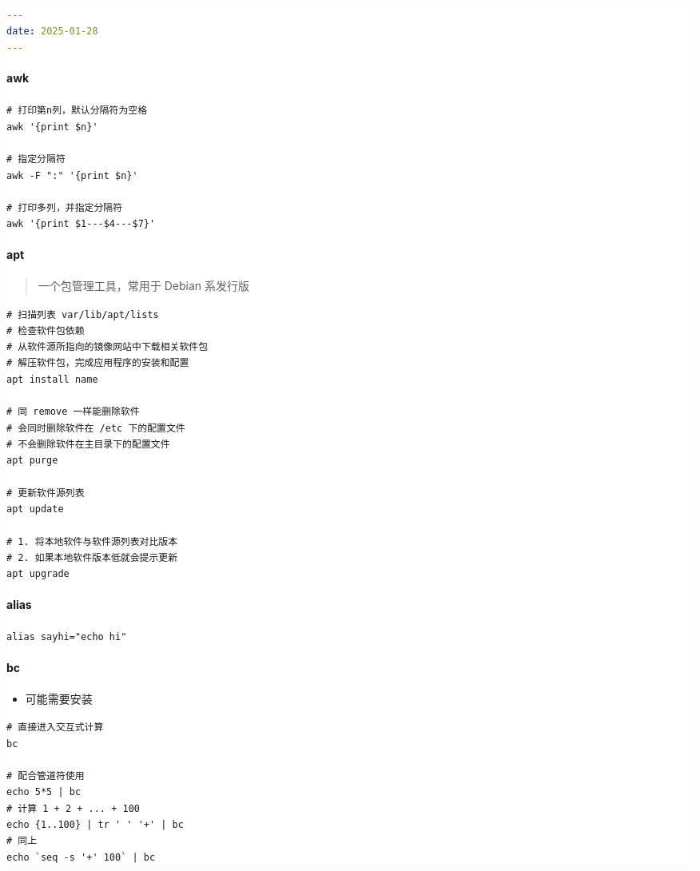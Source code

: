 ```yaml
---
date: 2025-01-28
---
```

#### awk

```Shell
# 打印第n列，默认分隔符为空格
awk '{print $n}'

# 指定分隔符
awk -F ":" '{print $n}'

# 打印多列，并指定分隔符
awk '{print $1---$4---$7}'
```

#### apt

> 一个包管理工具，常用于 Debian 系发行版

```shell
# 扫描列表 var/lib/apt/lists
# 检查软件包依赖
# 从软件源所指向的镜像网站中下载相关软件包
# 解压软件包，完成应用程序的安装和配置
apt install name

# 同 remove 一样能删除软件
# 会同时删除软件在 /etc 下的配置文件
# 不会删除软件在主目录下的配置文件
apt purge

# 更新软件源列表
apt update

# 1. 将本地软件与软件源列表对比版本
# 2. 如果本地软件版本低就会提示更新
apt upgrade
```

#### alias

```shell
alias sayhi="echo hi"
```

#### bc

- 可能需要安装

```shell
# 直接进入交互式计算
bc

# 配合管道符使用
echo 5*5 | bc
# 计算 1 + 2 + ... + 100
echo {1..100} | tr ' ' '+' | bc
# 同上
echo `seq -s '+' 100` | bc
```
